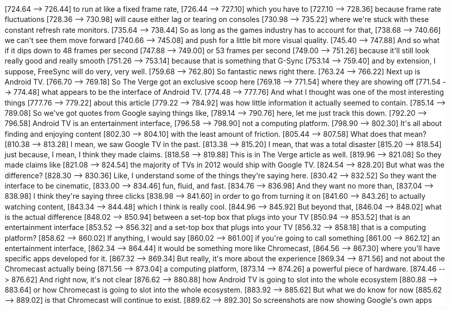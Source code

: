 [724.64 --> 726.44]  to run at like a fixed frame rate,
[726.44 --> 727.10]  which you have to
[727.10 --> 728.36]  because frame rate fluctuations
[728.36 --> 730.98]  will cause either lag or tearing on consoles
[730.98 --> 735.22]  where we're stuck with these constant refresh rate monitors.
[735.64 --> 738.44]  So as long as the games industry has to account for that,
[738.68 --> 740.66]  we can't see them move forward
[740.66 --> 745.08]  and push for a little bit more visual quality.
[745.40 --> 747.88]  And so what if it dips down to 48 frames per second
[747.88 --> 749.00]  or 53 frames per second
[749.00 --> 751.26]  because it'll still look really good and really smooth
[751.26 --> 753.14]  because that is something that G-Sync
[753.14 --> 759.40]  and by extension, I suppose, FreeSync will do very, very well.
[759.68 --> 762.80]  So fantastic news right there.
[763.24 --> 766.22]  Next up is Android TV.
[766.70 --> 769.18]  So The Verge got an exclusive scoop here
[769.18 --> 771.54]  where they are showing off
[771.54 --> 774.48]  what appears to be the interface of Android TV.
[774.48 --> 777.76]  And what I thought was one of the most interesting things
[777.76 --> 779.22]  about this article
[779.22 --> 784.92]  was how little information it actually seemed to contain.
[785.14 --> 789.08]  So we've got quotes from Google saying things like,
[789.14 --> 790.76]  here, let me just track this down.
[792.20 --> 796.58]  Android TV is an entertainment interface,
[796.58 --> 798.90]  not a computing platform.
[798.90 --> 802.30]  It's all about finding and enjoying content
[802.30 --> 804.10]  with the least amount of friction.
[805.44 --> 807.58]  What does that mean?
[810.38 --> 813.28]  I mean, we saw Google TV in the past.
[813.38 --> 815.20]  I mean, that was a total disaster
[815.20 --> 818.54]  just because, I mean, I think they made claims.
[818.58 --> 819.88]  This is in The Verge article as well.
[819.96 --> 821.08]  So they made claims like
[821.08 --> 824.54]  the majority of TVs in 2012 would ship with Google TV.
[824.54 --> 828.20]  But what was the difference?
[828.30 --> 830.36]  Like, I understand some of the things they're saying here.
[830.42 --> 832.52]  So they want the interface to be cinematic,
[833.00 --> 834.46]  fun, fluid, and fast.
[834.76 --> 836.98]  And they want no more than,
[837.04 --> 838.98]  I think they're saying three clicks
[838.98 --> 841.60]  in order to go from turning it on
[841.60 --> 843.26]  to actually watching content,
[843.34 --> 844.48]  which I think is really cool.
[844.96 --> 845.92]  But beyond that,
[846.04 --> 848.02]  what is the actual difference
[848.02 --> 850.94]  between a set-top box that plugs into your TV
[850.94 --> 853.52]  that is an entertainment interface
[853.52 --> 856.32]  and a set-top box that plugs into your TV
[856.32 --> 858.18]  that is a computing platform?
[858.62 --> 860.02]  If anything, I would say
[860.02 --> 861.00]  if you're going to call something
[861.00 --> 862.12]  an entertainment interface,
[862.34 --> 864.44]  it would be something more like Chromecast,
[864.56 --> 867.30]  where you'll have specific apps developed for it.
[867.32 --> 869.34]  But really, it's more about the experience
[869.34 --> 871.56]  and not about the Chromecast actually being
[871.56 --> 873.04]  a computing platform,
[873.14 --> 874.26]  a powerful piece of hardware.
[874.46 --> 876.62]  And right now, it's not clear
[876.62 --> 880.88]  how Android TV is going to slot into the whole ecosystem
[880.88 --> 883.64]  or how Chromecast is going to slot into the whole ecosystem.
[883.92 --> 885.62]  But what we do know for now
[885.62 --> 889.02]  is that Chromecast will continue to exist.
[889.62 --> 892.30]  So screenshots are now showing Google's own apps